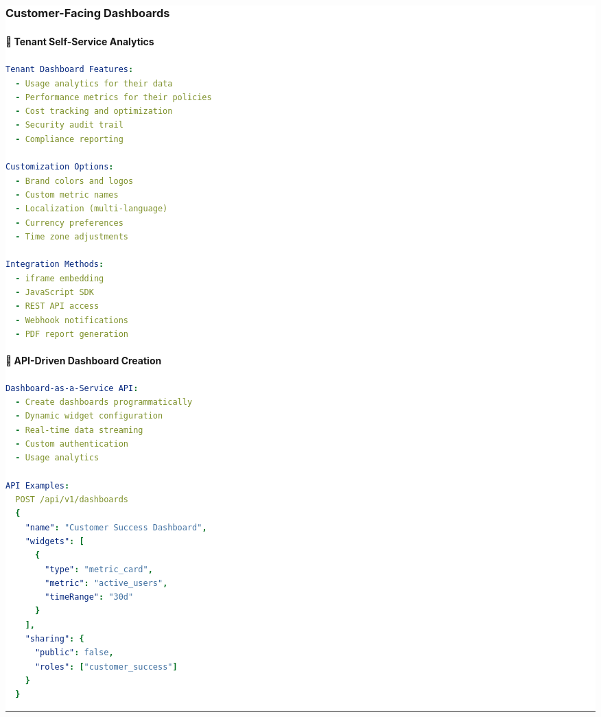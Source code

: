 ### Customer-Facing Dashboards

#### **🏢 Tenant Self-Service Analytics**

```yaml
Tenant Dashboard Features:
  - Usage analytics for their data
  - Performance metrics for their policies
  - Cost tracking and optimization
  - Security audit trail
  - Compliance reporting

Customization Options:
  - Brand colors and logos
  - Custom metric names
  - Localization (multi-language)
  - Currency preferences
  - Time zone adjustments

Integration Methods:
  - iframe embedding
  - JavaScript SDK
  - REST API access
  - Webhook notifications
  - PDF report generation
```

#### **🔗 API-Driven Dashboard Creation**

```yaml
Dashboard-as-a-Service API:
  - Create dashboards programmatically
  - Dynamic widget configuration
  - Real-time data streaming
  - Custom authentication
  - Usage analytics

API Examples:
  POST /api/v1/dashboards
  {
    "name": "Customer Success Dashboard",
    "widgets": [
      {
        "type": "metric_card",
        "metric": "active_users",
        "timeRange": "30d"
      }
    ],
    "sharing": {
      "public": false,
      "roles": ["customer_success"]
    }
  }
```

---